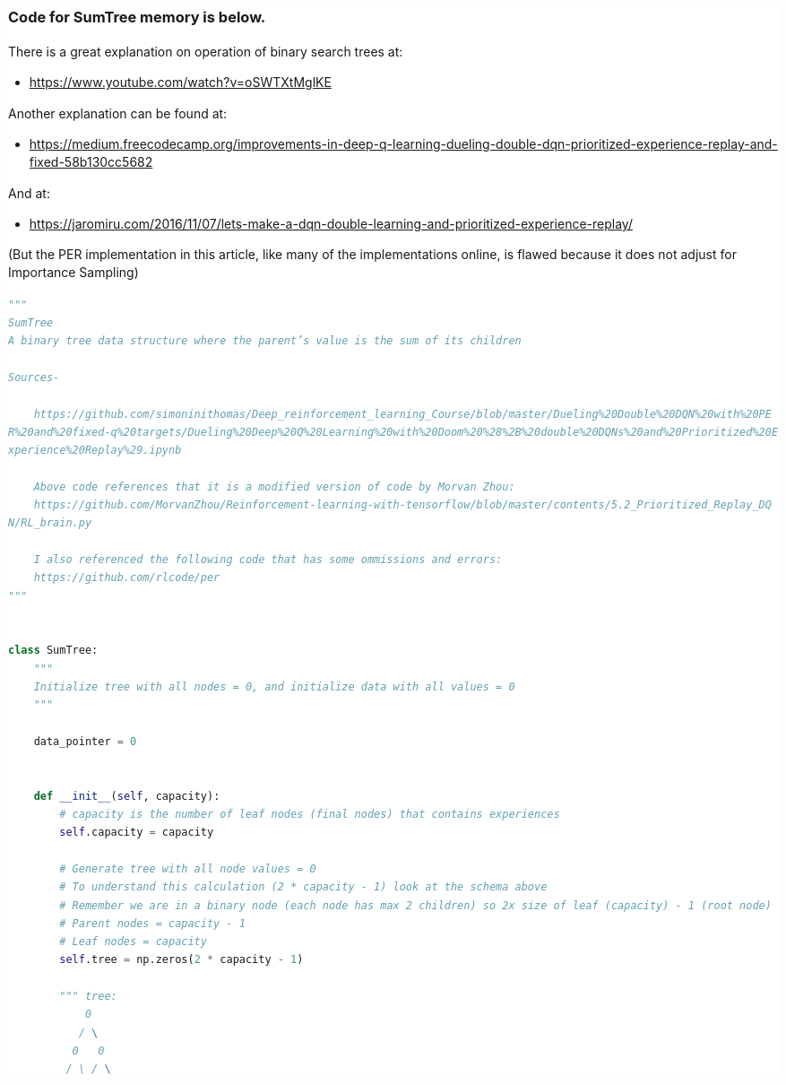 ```python
```

### Code for SumTree memory is below.

There is a great explanation on operation of binary search trees at: 
- https://www.youtube.com/watch?v=oSWTXtMglKE

Another explanation can be found at: 

- https://medium.freecodecamp.org/improvements-in-deep-q-learning-dueling-double-dqn-prioritized-experience-replay-and-fixed-58b130cc5682

And at: 

- https://jaromiru.com/2016/11/07/lets-make-a-dqn-double-learning-and-prioritized-experience-replay/

(But the PER implementation in this article, like many of the implementations online, is flawed because it does not adjust for Importance Sampling)


```python
"""
SumTree
A binary tree data structure where the parent’s value is the sum of its children

Sources-

    https://github.com/simoninithomas/Deep_reinforcement_learning_Course/blob/master/Dueling%20Double%20DQN%20with%20PER%20and%20fixed-q%20targets/Dueling%20Deep%20Q%20Learning%20with%20Doom%20%28%2B%20double%20DQNs%20and%20Prioritized%20Experience%20Replay%29.ipynb

    Above code references that it is a modified version of code by Morvan Zhou: 
    https://github.com/MorvanZhou/Reinforcement-learning-with-tensorflow/blob/master/contents/5.2_Prioritized_Replay_DQN/RL_brain.py

    I also referenced the following code that has some ommissions and errors:
    https://github.com/rlcode/per
"""


class SumTree:
    """
    Initialize tree with all nodes = 0, and initialize data with all values = 0
    """
    
    data_pointer = 0


    def __init__(self, capacity):
        # capacity is the number of leaf nodes (final nodes) that contains experiences
        self.capacity = capacity
        
        # Generate tree with all node values = 0
        # To understand this calculation (2 * capacity - 1) look at the schema above
        # Remember we are in a binary node (each node has max 2 children) so 2x size of leaf (capacity) - 1 (root node)
        # Parent nodes = capacity - 1
        # Leaf nodes = capacity
        self.tree = np.zeros(2 * capacity - 1)
        
        """ tree:
            0
           / \
          0   0
         / \ / \
```
